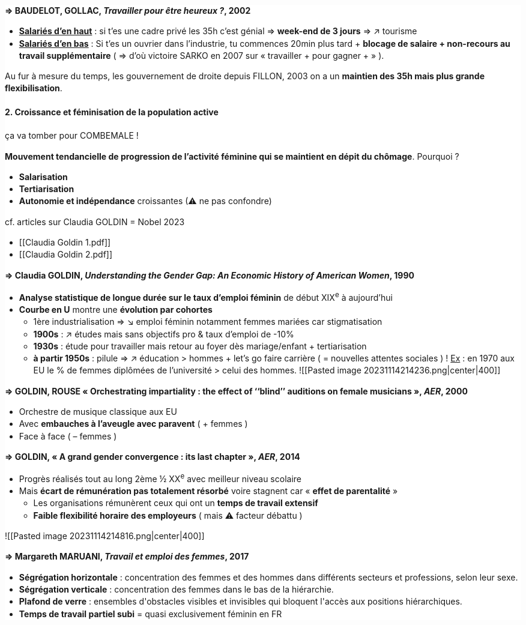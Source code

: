 **⇒ BAUDELOT, GOLLAC, *Travailler pour être heureux ?*, 2002**
- <b><u>Salariés d’en haut</u></b> : si t’es une cadre privé les 35h c’est génial ⇒ **week-end de 3 jours** ⇒ ↗ tourisme 
- <b><u>Salariés d’en bas</u></b> : Si t’es un ouvrier dans l’industrie, tu commences 20min plus tard + **blocage de salaire + non-recours au travail supplémentaire** ( ⇒ d’où victoire SARKO en 2007 sur « travailler + pour gagner + » ). 

Au fur à mesure du temps, les gouvernement de droite depuis FILLON, 2003 on a un **maintien des 35h mais plus grande flexibilisation**. 

#### 2. Croissance et féminisation de la population active 

ça va tomber pour COMBEMALE ! 

**Mouvement tendancielle de progression de l’activité féminine qui se maintient en dépit du chômage**. Pourquoi ? 
- **Salarisation** 
- **Tertiarisation** 
- **Autonomie et indépendance** croissantes (⚠ ne pas confondre)

cf. articles  sur Claudia GOLDIN = Nobel 2023
- [[Claudia Goldin 1.pdf]]
- [[Claudia Goldin 2.pdf]]

**⇒ Claudia GOLDIN, *Understanding the Gender Gap: An Economic History of American Women*, 1990** 
- **Analyse statistique de longue durée sur le taux d’emploi féminin** de début XIX<sup>e</sup> à aujourd’hui 
- **Courbe en U** montre une **évolution par cohortes** 
	- 1ère industrialisation ⇒ ↘ emploi féminin notamment femmes mariées car stigmatisation 
	- **1900s** : ↗ études mais sans objectifs pro & taux d’emploi de -10% 
	- **1930s** : étude pour travailler mais retour au foyer dès mariage/enfant + tertiarisation 
	- **à partir 1950s** : pilule ⇒ ↗ éducation > hommes + let’s go faire carrière ( = nouvelles attentes sociales ) ! <u>Ex</u> : en 1970 aux EU le % de femmes diplômées de l’université > celui des hommes. 
![[Pasted image 20231114214236.png|center|400]]

**⇒ GOLDIN, ROUSE « Orchestrating impartiality : the effect of ‘‘blind’’ auditions on female musicians », *AER*, 2000**
- Orchestre de musique classique aux EU 
- Avec **embauches à l’aveugle avec paravent** ( + femmes )
- Face à face ( – femmes ) 

**⇒ GOLDIN, « A grand gender convergence : its last chapter », *AER*, 2014**
- Progrès réalisés tout au long 2ème ½ XX<sup>e</sup> avec meilleur niveau scolaire 
- Mais **écart de rémunération pas totalement résorbé** voire stagnent car « **effet de parentalité** »
	- Les organisations rémunèrent ceux qui ont un **temps de travail extensif**
	- **Faible flexibilité horaire des employeurs** ( mais ⚠ facteur débattu )

![[Pasted image 20231114214816.png|center|400]]

**⇒ Margareth MARUANI, *Travail et emploi des femmes*, 2017**
- **Ségrégation horizontale** : concentration des femmes et des hommes dans différents secteurs et professions, selon leur sexe.  
- **Ségrégation verticale** : concentration des femmes dans le bas de la hiérarchie.   
- **Plafond de verre** : ensembles d'obstacles visibles et invisibles qui bloquent l'accès aux positions hiérarchiques.
- **Temps de travail partiel subi** = quasi exclusivement féminin en FR 
